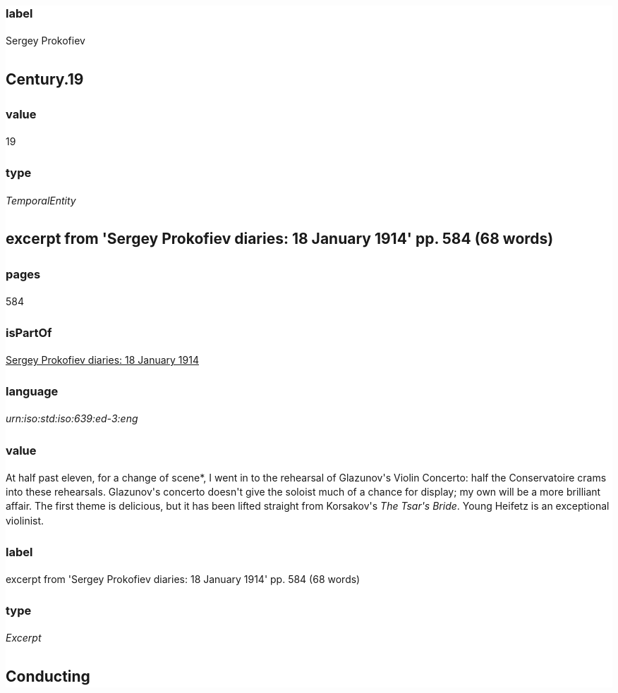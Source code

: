 ### label


Sergey Prokofiev

## Century.19

### value


19

### type


*TemporalEntity*

## excerpt from 'Sergey Prokofiev diaries: 18 January 1914' pp. 584 (68 words)

### pages


584

### isPartOf


[Sergey Prokofiev diaries: 18 January 1914](#Sergey-Prokofiev-diaries-18-January-1914)

### language


*urn:iso:std:iso:639:ed-3:eng*

### value


<p>At half past eleven, for a change of scene*, I went in to the rehearsal of Glazunov's Violin Concerto: half the Conservatoire crams into these rehearsals. Glazunov's concerto doesn't give the soloist much of a chance for display; my own will be a more brilliant affair. The first theme is delicious, but it has been lifted straight from Korsakov's&nbsp;<em>The Tsar's Bride</em>. Young Heifetz is an exceptional violinist.</p>

### label


excerpt from 'Sergey Prokofiev diaries: 18 January 1914' pp. 584 (68 words)

### type


*Excerpt*

## Conducting
